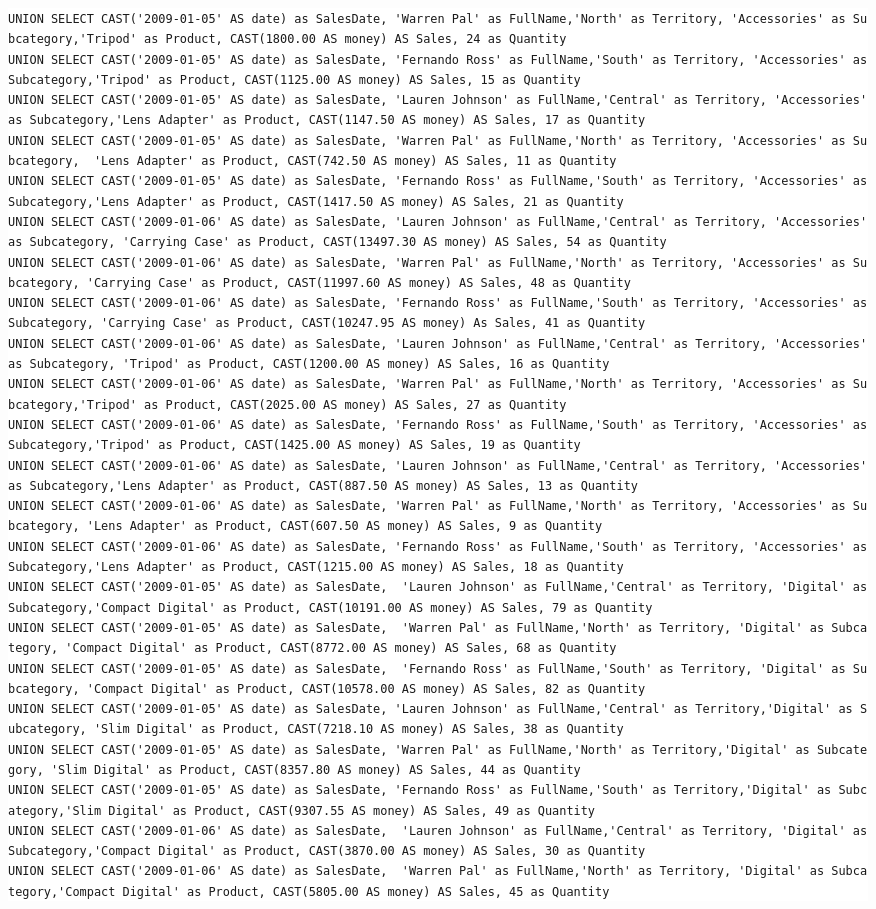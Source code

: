     UNION SELECT CAST('2009-01-05' AS date) as SalesDate, 'Warren Pal' as FullName,'North' as Territory, 'Accessories' as Subcategory,'Tripod' as Product, CAST(1800.00 AS money) AS Sales, 24 as Quantity
    UNION SELECT CAST('2009-01-05' AS date) as SalesDate, 'Fernando Ross' as FullName,'South' as Territory, 'Accessories' as Subcategory,'Tripod' as Product, CAST(1125.00 AS money) AS Sales, 15 as Quantity
    UNION SELECT CAST('2009-01-05' AS date) as SalesDate, 'Lauren Johnson' as FullName,'Central' as Territory, 'Accessories' as Subcategory,'Lens Adapter' as Product, CAST(1147.50 AS money) AS Sales, 17 as Quantity
    UNION SELECT CAST('2009-01-05' AS date) as SalesDate, 'Warren Pal' as FullName,'North' as Territory, 'Accessories' as Subcategory,  'Lens Adapter' as Product, CAST(742.50 AS money) AS Sales, 11 as Quantity
    UNION SELECT CAST('2009-01-05' AS date) as SalesDate, 'Fernando Ross' as FullName,'South' as Territory, 'Accessories' as Subcategory,'Lens Adapter' as Product, CAST(1417.50 AS money) AS Sales, 21 as Quantity
    UNION SELECT CAST('2009-01-06' AS date) as SalesDate, 'Lauren Johnson' as FullName,'Central' as Territory, 'Accessories' as Subcategory, 'Carrying Case' as Product, CAST(13497.30 AS money) AS Sales, 54 as Quantity
    UNION SELECT CAST('2009-01-06' AS date) as SalesDate, 'Warren Pal' as FullName,'North' as Territory, 'Accessories' as Subcategory, 'Carrying Case' as Product, CAST(11997.60 AS money) AS Sales, 48 as Quantity
    UNION SELECT CAST('2009-01-06' AS date) as SalesDate, 'Fernando Ross' as FullName,'South' as Territory, 'Accessories' as Subcategory, 'Carrying Case' as Product, CAST(10247.95 AS money) As Sales, 41 as Quantity
    UNION SELECT CAST('2009-01-06' AS date) as SalesDate, 'Lauren Johnson' as FullName,'Central' as Territory, 'Accessories' as Subcategory, 'Tripod' as Product, CAST(1200.00 AS money) AS Sales, 16 as Quantity
    UNION SELECT CAST('2009-01-06' AS date) as SalesDate, 'Warren Pal' as FullName,'North' as Territory, 'Accessories' as Subcategory,'Tripod' as Product, CAST(2025.00 AS money) AS Sales, 27 as Quantity
    UNION SELECT CAST('2009-01-06' AS date) as SalesDate, 'Fernando Ross' as FullName,'South' as Territory, 'Accessories' as Subcategory,'Tripod' as Product, CAST(1425.00 AS money) AS Sales, 19 as Quantity
    UNION SELECT CAST('2009-01-06' AS date) as SalesDate, 'Lauren Johnson' as FullName,'Central' as Territory, 'Accessories' as Subcategory,'Lens Adapter' as Product, CAST(887.50 AS money) AS Sales, 13 as Quantity
    UNION SELECT CAST('2009-01-06' AS date) as SalesDate, 'Warren Pal' as FullName,'North' as Territory, 'Accessories' as Subcategory, 'Lens Adapter' as Product, CAST(607.50 AS money) AS Sales, 9 as Quantity
    UNION SELECT CAST('2009-01-06' AS date) as SalesDate, 'Fernando Ross' as FullName,'South' as Territory, 'Accessories' as Subcategory,'Lens Adapter' as Product, CAST(1215.00 AS money) AS Sales, 18 as Quantity
    UNION SELECT CAST('2009-01-05' AS date) as SalesDate,  'Lauren Johnson' as FullName,'Central' as Territory, 'Digital' as Subcategory,'Compact Digital' as Product, CAST(10191.00 AS money) AS Sales, 79 as Quantity
    UNION SELECT CAST('2009-01-05' AS date) as SalesDate,  'Warren Pal' as FullName,'North' as Territory, 'Digital' as Subcategory, 'Compact Digital' as Product, CAST(8772.00 AS money) AS Sales, 68 as Quantity
    UNION SELECT CAST('2009-01-05' AS date) as SalesDate,  'Fernando Ross' as FullName,'South' as Territory, 'Digital' as Subcategory, 'Compact Digital' as Product, CAST(10578.00 AS money) AS Sales, 82 as Quantity
    UNION SELECT CAST('2009-01-05' AS date) as SalesDate, 'Lauren Johnson' as FullName,'Central' as Territory,'Digital' as Subcategory, 'Slim Digital' as Product, CAST(7218.10 AS money) AS Sales, 38 as Quantity
    UNION SELECT CAST('2009-01-05' AS date) as SalesDate, 'Warren Pal' as FullName,'North' as Territory,'Digital' as Subcategory, 'Slim Digital' as Product, CAST(8357.80 AS money) AS Sales, 44 as Quantity
    UNION SELECT CAST('2009-01-05' AS date) as SalesDate, 'Fernando Ross' as FullName,'South' as Territory,'Digital' as Subcategory,'Slim Digital' as Product, CAST(9307.55 AS money) AS Sales, 49 as Quantity
    UNION SELECT CAST('2009-01-06' AS date) as SalesDate,  'Lauren Johnson' as FullName,'Central' as Territory, 'Digital' as Subcategory,'Compact Digital' as Product, CAST(3870.00 AS money) AS Sales, 30 as Quantity
    UNION SELECT CAST('2009-01-06' AS date) as SalesDate,  'Warren Pal' as FullName,'North' as Territory, 'Digital' as Subcategory,'Compact Digital' as Product, CAST(5805.00 AS money) AS Sales, 45 as Quantity